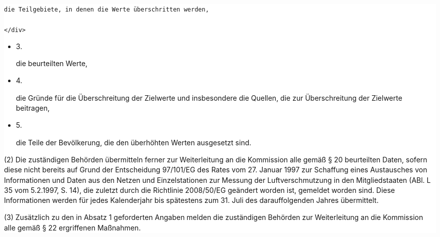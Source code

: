     die Teilgebiete, in denen die Werte überschritten werden,
    
    </div>

  - 3\.
    
    <div style="">
    
    die beurteilten Werte,
    
    </div>

  - 4\.
    
    <div style="">
    
    die Gründe für die Überschreitung der Zielwerte und insbesondere die
    Quellen, die zur Überschreitung der Zielwerte beitragen,
    
    </div>

  - 5\.
    
    <div style="">
    
    die Teile der Bevölkerung, die den überhöhten Werten ausgesetzt
    sind.
    
    </div>

</div>

<div class="jurAbsatz">

(2) Die zuständigen Behörden übermitteln ferner zur Weiterleitung an die
Kommission alle gemäß § 20 beurteilten Daten, sofern diese nicht bereits
auf Grund der Entscheidung 97/101/EG des Rates vom 27. Januar 1997 zur
Schaffung eines Austausches von Informationen und Daten aus den Netzen
und Einzelstationen zur Messung der Luftverschmutzung in den
Mitgliedstaaten (ABl. L 35 vom 5.2.1997, S. 14), die zuletzt durch die
Richtlinie 2008/50/EG geändert worden ist, gemeldet worden sind. Diese
Informationen werden für jedes Kalenderjahr bis spätestens zum 31. Juli
des darauffolgenden Jahres übermittelt.

</div>

<div class="jurAbsatz">

(3) Zusätzlich zu den in Absatz 1 geforderten Angaben melden die
zuständigen Behörden zur Weiterleitung an die Kommission alle gemäß §
22 ergriffenen Maßnahmen.

</div>

</div>

</div>

</div>

<span id="BJNR106510010BJNG000700000.html"></span>
